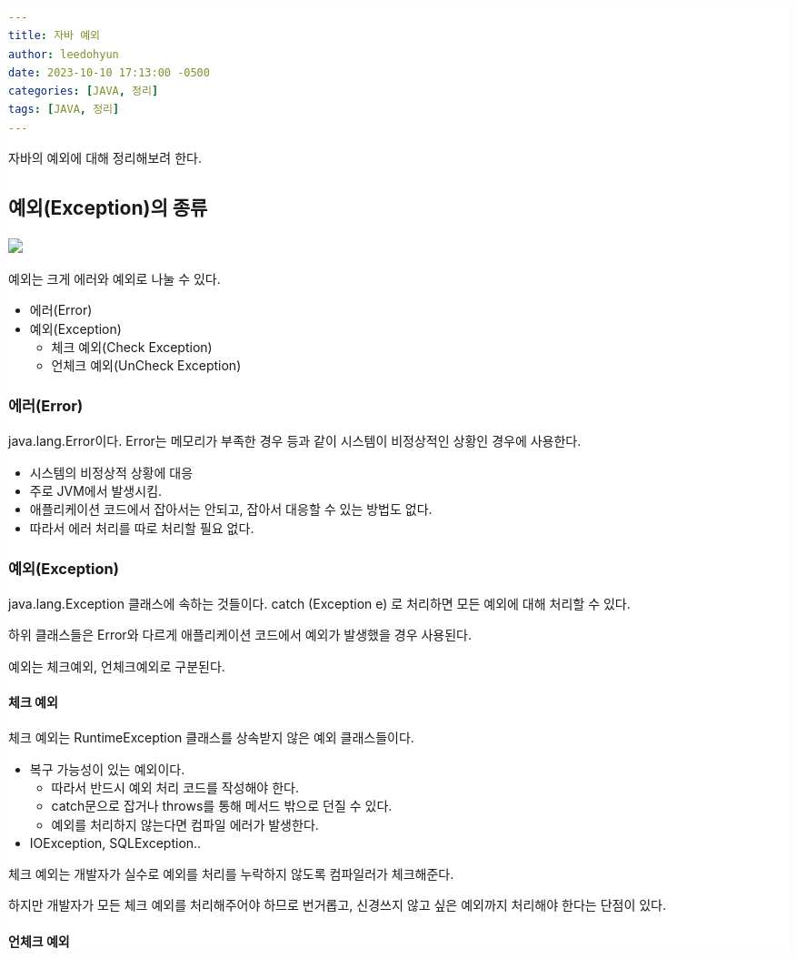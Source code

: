 ```yaml
---
title: 자바 예외
author: leedohyun
date: 2023-10-10 17:13:00 -0500
categories: [JAVA, 정리]
tags: [JAVA, 정리]
---
```


자바의 예외에 대해 정리해보려 한다.

## 예외(Exception)의 종류

![](https://blog.kakaocdn.net/dn/cbmycN/btq4NGXDgYX/ZW2HMUiz3kkPy9kfIt5PCK/img.png)

예외는 크게 에러와 예외로 나눌 수 있다.

- 에러(Error)
- 예외(Exception)
	- 체크 예외(Check Exception)
	- 언체크 예외(UnCheck Exception)

### 에러(Error)

java.lang.Error이다. Error는 메모리가 부족한 경우 등과 같이 시스템이 비정상적인 상황인 경우에 사용한다.

- 시스템의 비정상적 상황에 대응
- 주로 JVM에서 발생시킴.
- 애플리케이션 코드에서 잡아서는 안되고, 잡아서 대응할 수 있는 방법도 없다.
- 따라서 에러 처리를 따로 처리할 필요 없다.

### 예외(Exception)

java.lang.Exception 클래스에 속하는 것들이다. catch (Exception e) 로 처리하면 모든 예외에 대해 처리할 수 있다.

하위 클래스들은 Error와 다르게 애플리케이션 코드에서 예외가 발생했을 경우 사용된다.

예외는 체크예외, 언체크예외로 구분된다.

#### 체크 예외

체크 예외는 RuntimeException 클래스를 상속받지 않은 예외 클래스들이다. 

- 복구 가능성이 있는 예외이다.
	- 따라서 반드시 예외 처리 코드를 작성해야 한다.
	- catch문으로 잡거나 throws를 통해 메서드 밖으로 던질 수 있다.
	- 예외를 처리하지 않는다면 컴파일 에러가 발생한다.
- IOException, SQLException.. 

체크 예외는 개발자가 실수로 예외를 처리를 누락하지 않도록 컴파일러가 체크해준다.

하지만 개발자가 모든 체크 예외를 처리해주어야 하므로 번거롭고, 신경쓰지 않고 싶은 예외까지 처리해야 한다는 단점이 있다.

#### 언체크 예외
